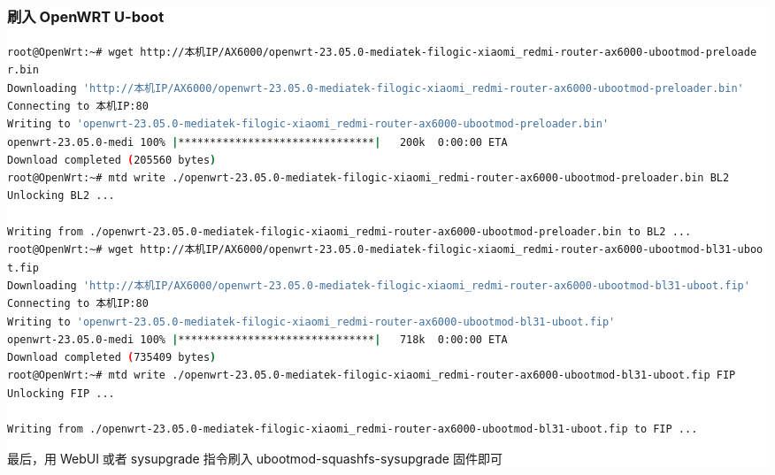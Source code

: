### 刷入 OpenWRT U-boot

```bash
root@OpenWrt:~# wget http://本机IP/AX6000/openwrt-23.05.0-mediatek-filogic-xiaomi_redmi-router-ax6000-ubootmod-preloader.bin
Downloading 'http://本机IP/AX6000/openwrt-23.05.0-mediatek-filogic-xiaomi_redmi-router-ax6000-ubootmod-preloader.bin'
Connecting to 本机IP:80
Writing to 'openwrt-23.05.0-mediatek-filogic-xiaomi_redmi-router-ax6000-ubootmod-preloader.bin'
openwrt-23.05.0-medi 100% |*******************************|   200k  0:00:00 ETA
Download completed (205560 bytes)
root@OpenWrt:~# mtd write ./openwrt-23.05.0-mediatek-filogic-xiaomi_redmi-router-ax6000-ubootmod-preloader.bin BL2
Unlocking BL2 ...

Writing from ./openwrt-23.05.0-mediatek-filogic-xiaomi_redmi-router-ax6000-ubootmod-preloader.bin to BL2 ...     
root@OpenWrt:~# wget http://本机IP/AX6000/openwrt-23.05.0-mediatek-filogic-xiaomi_redmi-router-ax6000-ubootmod-bl31-uboot.fip
Downloading 'http://本机IP/AX6000/openwrt-23.05.0-mediatek-filogic-xiaomi_redmi-router-ax6000-ubootmod-bl31-uboot.fip'
Connecting to 本机IP:80
Writing to 'openwrt-23.05.0-mediatek-filogic-xiaomi_redmi-router-ax6000-ubootmod-bl31-uboot.fip'
openwrt-23.05.0-medi 100% |*******************************|   718k  0:00:00 ETA
Download completed (735409 bytes)
root@OpenWrt:~# mtd write ./openwrt-23.05.0-mediatek-filogic-xiaomi_redmi-router-ax6000-ubootmod-bl31-uboot.fip FIP
Unlocking FIP ...

Writing from ./openwrt-23.05.0-mediatek-filogic-xiaomi_redmi-router-ax6000-ubootmod-bl31-uboot.fip to FIP ...     
```

最后，用 WebUI 或者 sysupgrade 指令刷入 ubootmod-squashfs-sysupgrade 固件即可

